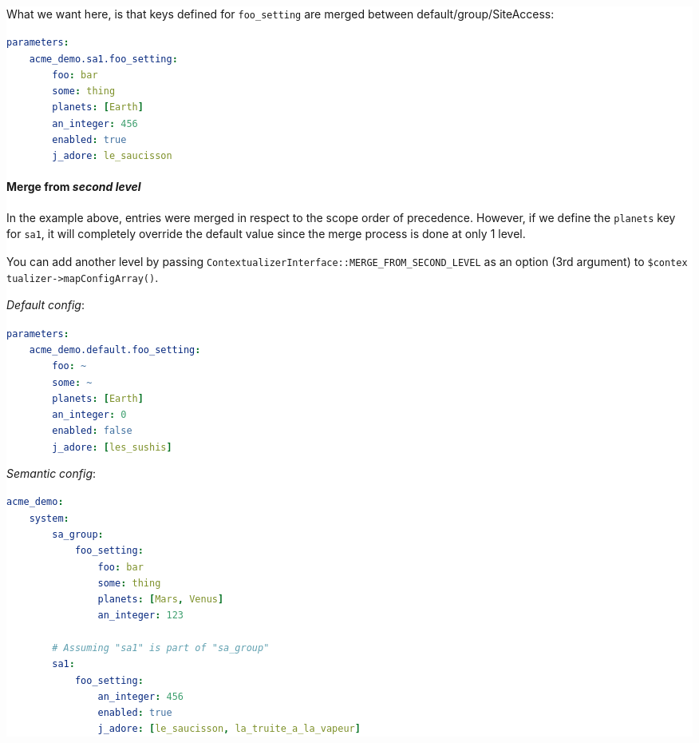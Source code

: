 What we want here, is that keys defined for `foo_setting` are merged between default/group/SiteAccess:

```yaml
parameters:
    acme_demo.sa1.foo_setting:
        foo: bar
        some: thing
        planets: [Earth]
        an_integer: 456
        enabled: true
        j_adore: le_saucisson
```

#### Merge from *second level*
In the example above, entries were merged in respect to the scope order of precedence. However, if we define the `planets`
key for `sa1`, it will completely override the default value since the merge process is done at only 1 level.

You can add another level by passing `ContextualizerInterface::MERGE_FROM_SECOND_LEVEL` as an option (3rd argument) to
`$contextualizer->mapConfigArray()`.

*Default config*:
```yaml
parameters:
    acme_demo.default.foo_setting:
        foo: ~
        some: ~
        planets: [Earth]
        an_integer: 0
        enabled: false
        j_adore: [les_sushis]
```

*Semantic config*:
```yaml
acme_demo:
    system:
        sa_group:
            foo_setting:
                foo: bar
                some: thing
                planets: [Mars, Venus]
                an_integer: 123

        # Assuming "sa1" is part of "sa_group"
        sa1:
            foo_setting:
                an_integer: 456
                enabled: true
                j_adore: [le_saucisson, la_truite_a_la_vapeur]
```
